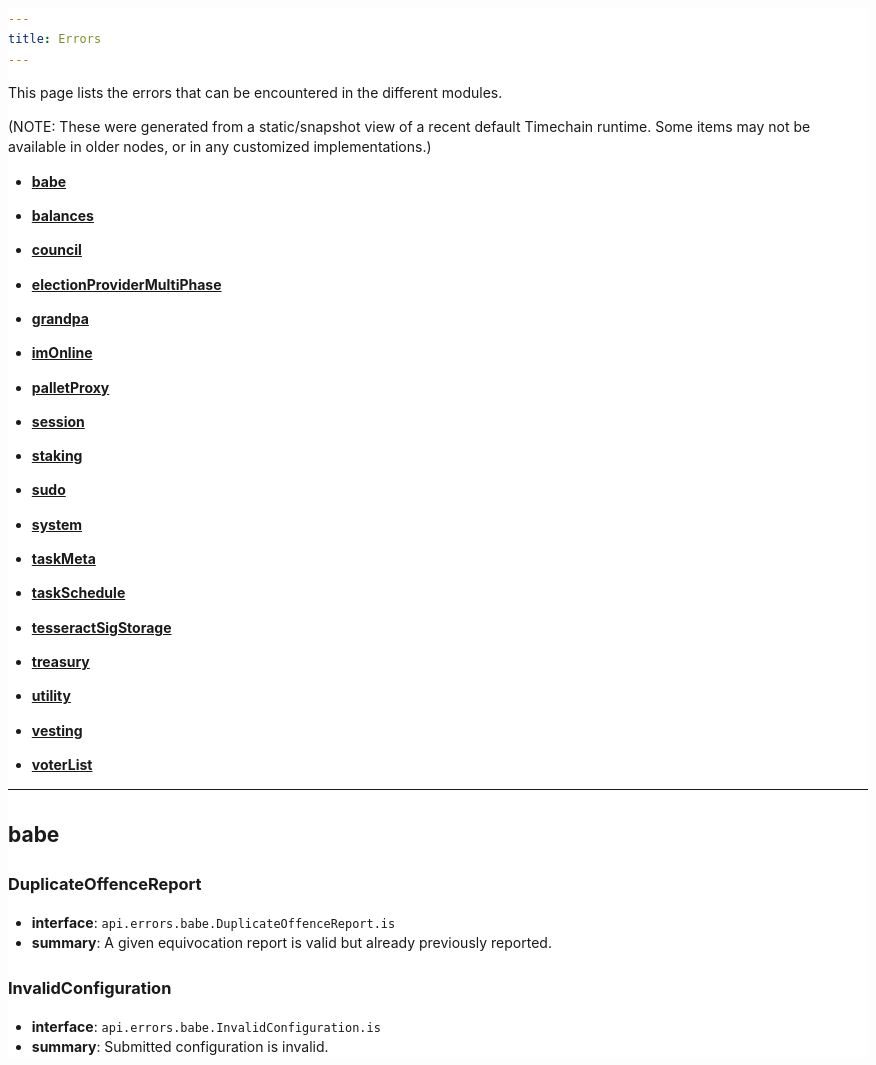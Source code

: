 ```yaml
---
title: Errors
---
```


This page lists the errors that can be encountered in the different modules. 

(NOTE: These were generated from a static/snapshot view of a recent default Timechain runtime. Some items may not be available in older nodes, or in any customized implementations.)

- **[babe](#babe)**

- **[balances](#balances)**

- **[council](#council)**

- **[electionProviderMultiPhase](#electionprovidermultiphase)**

- **[grandpa](#grandpa)**

- **[imOnline](#imonline)**

- **[palletProxy](#palletproxy)**

- **[session](#session)**

- **[staking](#staking)**

- **[sudo](#sudo)**

- **[system](#system)**

- **[taskMeta](#taskmeta)**

- **[taskSchedule](#taskschedule)**

- **[tesseractSigStorage](#tesseractsigstorage)**

- **[treasury](#treasury)**

- **[utility](#utility)**

- **[vesting](#vesting)**

- **[voterList](#voterlist)**


___


## babe
 
### DuplicateOffenceReport
- **interface**: `api.errors.babe.DuplicateOffenceReport.is`
- **summary**:    A given equivocation report is valid but already previously reported. 
 
### InvalidConfiguration
- **interface**: `api.errors.babe.InvalidConfiguration.is`
- **summary**:    Submitted configuration is invalid. 
 